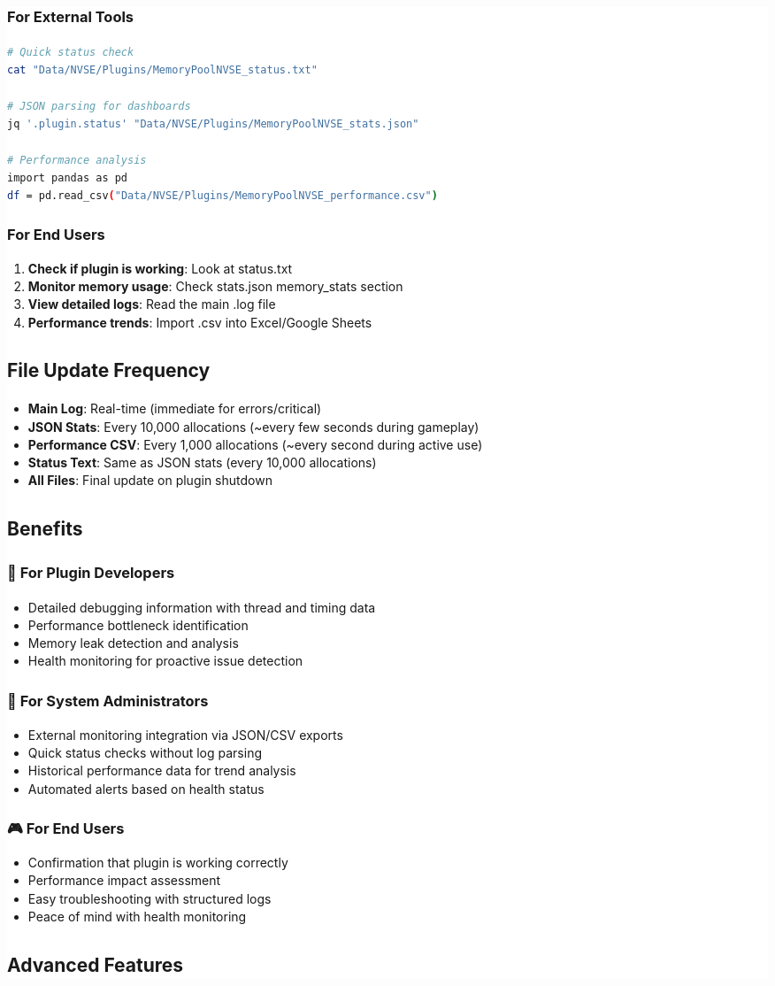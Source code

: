 ### For External Tools
```bash
# Quick status check
cat "Data/NVSE/Plugins/MemoryPoolNVSE_status.txt"

# JSON parsing for dashboards  
jq '.plugin.status' "Data/NVSE/Plugins/MemoryPoolNVSE_stats.json"

# Performance analysis
import pandas as pd
df = pd.read_csv("Data/NVSE/Plugins/MemoryPoolNVSE_performance.csv")
```

### For End Users
1. **Check if plugin is working**: Look at status.txt
2. **Monitor memory usage**: Check stats.json memory_stats section
3. **View detailed logs**: Read the main .log file
4. **Performance trends**: Import .csv into Excel/Google Sheets

## File Update Frequency

- **Main Log**: Real-time (immediate for errors/critical)
- **JSON Stats**: Every 10,000 allocations (~every few seconds during gameplay)
- **Performance CSV**: Every 1,000 allocations (~every second during active use)
- **Status Text**: Same as JSON stats (every 10,000 allocations)
- **All Files**: Final update on plugin shutdown

## Benefits

### 🎯 **For Plugin Developers**
- Detailed debugging information with thread and timing data
- Performance bottleneck identification
- Memory leak detection and analysis
- Health monitoring for proactive issue detection

### 🔧 **For System Administrators**  
- External monitoring integration via JSON/CSV exports
- Quick status checks without log parsing
- Historical performance data for trend analysis
- Automated alerts based on health status

### 🎮 **For End Users**
- Confirmation that plugin is working correctly
- Performance impact assessment
- Easy troubleshooting with structured logs
- Peace of mind with health monitoring

## Advanced Features
